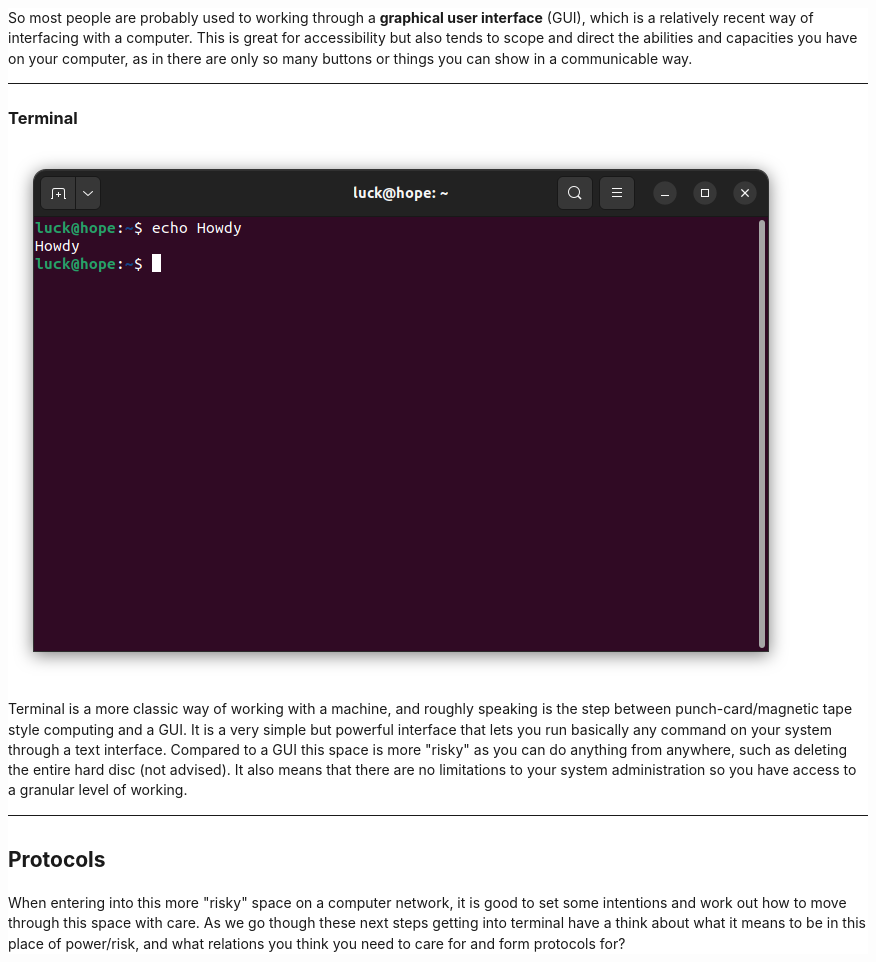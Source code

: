
So most people are probably used to working through a **graphical user interface** (GUI), which is a relatively recent way of interfacing with a computer. This is great for accessibility but also tends to scope and direct the abilities and capacities you have on your computer, as in there are only so many buttons or things you can show in a communicable way. 

---
### Terminal

![howdy.png](./media/howdyTerminal.png)

Terminal is a more classic way of working with a machine, and roughly speaking is the step between punch-card/magnetic tape style computing and a GUI. It is a very simple but powerful interface that lets you run basically any command on your system through a text interface. Compared to a GUI this space is more "risky" as you can do anything from anywhere, such as deleting the entire hard disc (not advised). It also means that there are no limitations to your system administration so you have access to a granular level of working. 

---

## Protocols

When entering into this more "risky" space on a computer network, it is good to set some intentions and work out how to move through this space with care. As we go though these next steps getting into terminal have a think about what it means to be in this place of power/risk, and what relations you think you need to care for and form protocols for?
